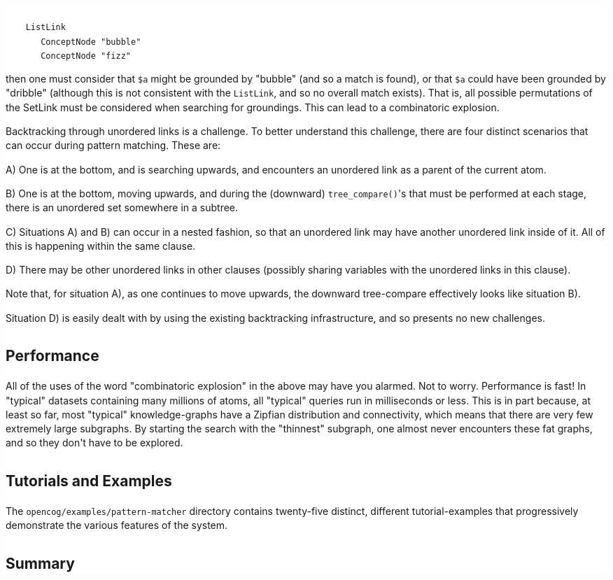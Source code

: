 ```

    ListLink
       ConceptNode "bubble"
       ConceptNode "fizz"
```
then one must consider that `$a` might be grounded by "bubble" (and
so a match is found), or that `$a` could have been grounded by
"dribble" (although this is not consistent with the `ListLink`, and
so no overall match exists).  That is, all possible permutations of
the SetLink must be considered when searching for groundings. This
can lead to a combinatoric explosion.

Backtracking through unordered links is a challenge. To better
understand this challenge, there are four distinct scenarios that
can occur during pattern matching.  These are:

A) One is at the bottom, and is searching upwards, and encounters
   an unordered link as a parent of the current atom.

B) One is at the bottom, moving upwards, and during the (downward)
   `tree_compare()`'s that must be performed at each stage, there is
   an unordered set somewhere in a subtree.

C) Situations A) and B) can occur in a nested fashion, so that an
   unordered link may have another unordered link inside of it.
   All of this is happening within the same clause.

D) There may be other unordered links in other clauses (possibly
   sharing variables with the unordered links in this clause).

Note that, for situation A), as one continues to move upwards, the
downward tree-compare effectively looks like situation B).

Situation D) is easily dealt with by using the existing
backtracking infrastructure, and so presents no new challenges.

Performance
-----------
All of the uses of the word "combinatoric explosion" in the above may
have you alarmed. Not to worry. Performance is fast! In "typical"
datasets containing many millions of atoms, all "typical" queries run
in milliseconds or less.  This is in part because, at least so far, most
"typical" knowledge-graphs have a Zipfian distribution and connectivity,
which means that there are very few extremely large subgraphs. By
starting the search with the "thinnest" subgraph, one almost never
encounters these fat graphs, and so they don't have to be explored.

Tutorials and Examples
----------------------
The `opencog/examples/pattern-matcher` directory contains twenty-five
distinct, different tutorial-examples that progressively demonstrate
the various features of the system.

Summary
-------
